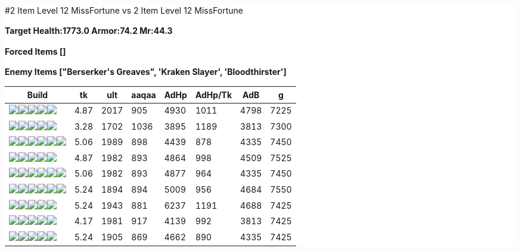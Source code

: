 

















#2 Item Level 12 MissFortune vs 2 Item Level 12 MissFortune

**Target Health:1773.0 Armor:74.2 Mr:44.3**


**Forced Items []**


**Enemy Items ["Berserker's Greaves", 'Kraken Slayer', 'Bloodthirster']**




Build | tk | ult | aaqaa | AdHp | AdHp/Tk | AdB | g
-|-|-|-|-|-|-|-
![](/item/3179.png)![](/item/6333.png)![](/item/1001.png)![](/item/1055.png)![](/item/1037.png)|4.87|2017|905|4930|1011|4798|7225
![](/item/3087.png)![](/item/3091.png)![](/item/1001.png)![](/item/1055.png)![](/item/1036.png)|3.28|1702|1036|3895|1189|3813|7300
![](/item/6035.png)![](/item/6696.png)![](/item/1001.png)![](/item/1055.png)![](/item/1036.png)![](/item/1036.png)|5.06|1989|898|4439|878|4335|7450
![](/item/3156.png)![](/item/3071.png)![](/item/1001.png)![](/item/1055.png)![](/item/1037.png)|4.87|1982|893|4864|998|4509|7525
![](/item/3156.png)![](/item/6630.png)![](/item/1001.png)![](/item/1055.png)![](/item/1036.png)![](/item/1036.png)|5.06|1982|893|4877|964|4335|7450
![](/item/3156.png)![](/item/3748.png)![](/item/1001.png)![](/item/1055.png)![](/item/1036.png)![](/item/1036.png)|5.24|1894|894|5009|956|4684|7550
![](/item/3156.png)![](/item/3026.png)![](/item/1001.png)![](/item/1055.png)![](/item/1037.png)|5.24|1943|881|6237|1191|4688|7425
![](/item/3139.png)![](/item/3156.png)![](/item/1001.png)![](/item/1055.png)![](/item/1037.png)|4.17|1981|917|4139|992|3813|7425
![](/item/6035.png)![](/item/3156.png)![](/item/1001.png)![](/item/1055.png)![](/item/1037.png)|5.24|1905|869|4662|890|4335|7425



























